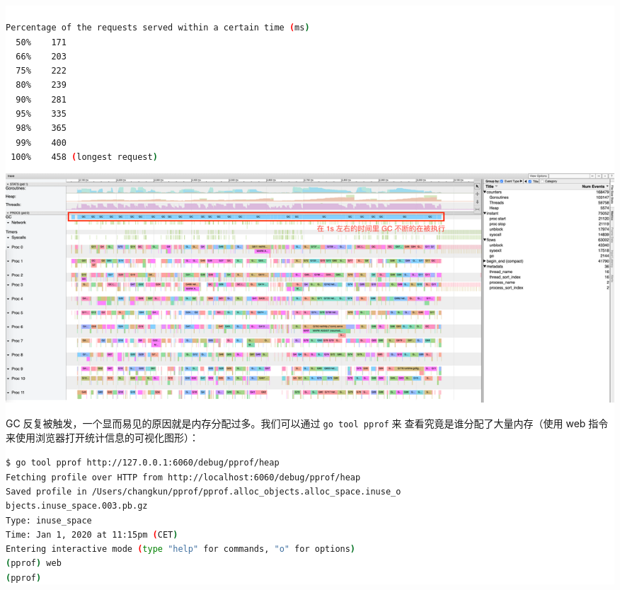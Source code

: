 ```bash

Percentage of the requests served within a certain time (ms)
  50%    171
  66%    203
  75%    222
  80%    239
  90%    281
  95%    335
  98%    365
  99%    400
 100%    458 (longest request)
```

![](./assets/gc-tuning-ex2-1.png)

GC 反复被触发，一个显而易见的原因就是内存分配过多。我们可以通过 `go tool pprof` 来
查看究竟是谁分配了大量内存（使用 web 指令来使用浏览器打开统计信息的可视化图形）：

```bash
$ go tool pprof http://127.0.0.1:6060/debug/pprof/heap
Fetching profile over HTTP from http://localhost:6060/debug/pprof/heap
Saved profile in /Users/changkun/pprof/pprof.alloc_objects.alloc_space.inuse_o
bjects.inuse_space.003.pb.gz
Type: inuse_space
Time: Jan 1, 2020 at 11:15pm (CET)
Entering interactive mode (type "help" for commands, "o" for options)
(pprof) web
(pprof) 
```
